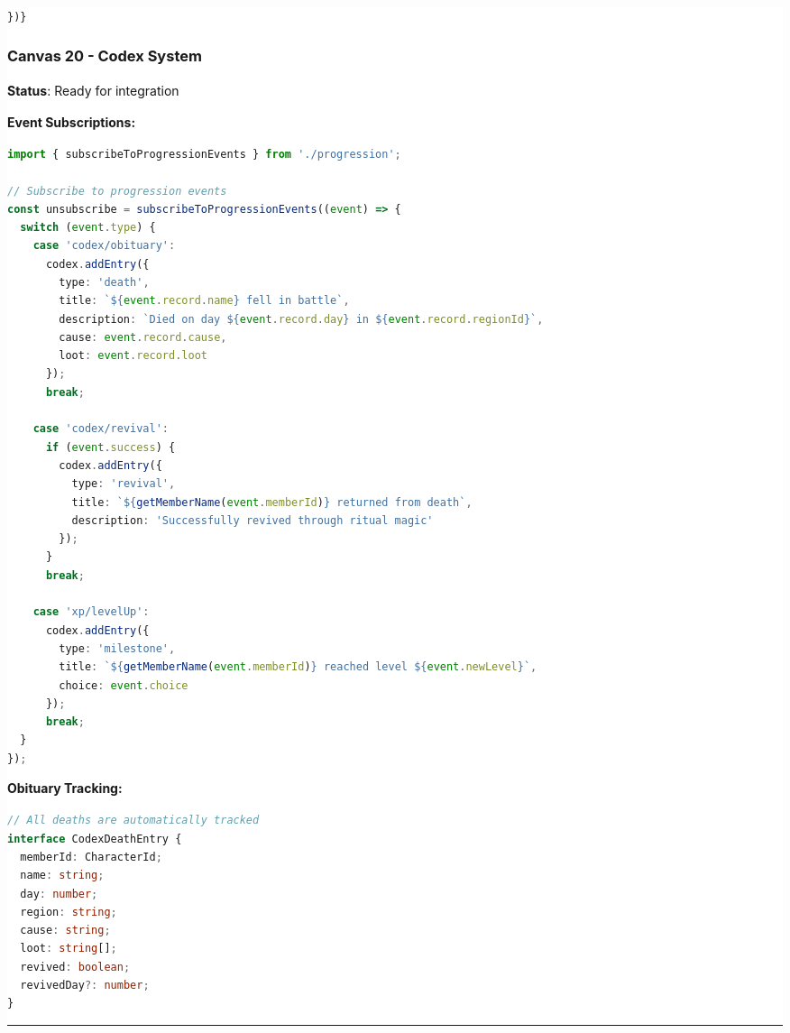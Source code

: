```typescript
})}
```

### Canvas 20 - Codex System
**Status**: Ready for integration

**Event Subscriptions:**
```typescript
import { subscribeToProgressionEvents } from './progression';

// Subscribe to progression events
const unsubscribe = subscribeToProgressionEvents((event) => {
  switch (event.type) {
    case 'codex/obituary':
      codex.addEntry({
        type: 'death',
        title: `${event.record.name} fell in battle`,
        description: `Died on day ${event.record.day} in ${event.record.regionId}`,
        cause: event.record.cause,
        loot: event.record.loot
      });
      break;
      
    case 'codex/revival':
      if (event.success) {
        codex.addEntry({
          type: 'revival',
          title: `${getMemberName(event.memberId)} returned from death`,
          description: 'Successfully revived through ritual magic'
        });
      }
      break;
      
    case 'xp/levelUp':
      codex.addEntry({
        type: 'milestone',
        title: `${getMemberName(event.memberId)} reached level ${event.newLevel}`,
        choice: event.choice
      });
      break;
  }
});
```

**Obituary Tracking:**
```typescript
// All deaths are automatically tracked
interface CodexDeathEntry {
  memberId: CharacterId;
  name: string;
  day: number;
  region: string;
  cause: string;
  loot: string[];
  revived: boolean;
  revivedDay?: number;
}
```

---